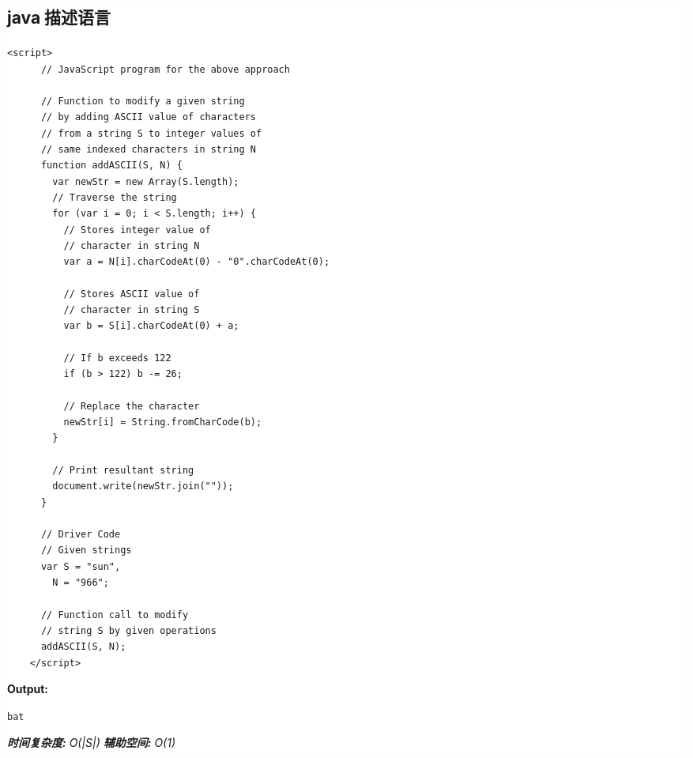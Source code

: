 ## java 描述语言

```
<script>
      // JavaScript program for the above approach

      // Function to modify a given string
      // by adding ASCII value of characters
      // from a string S to integer values of
      // same indexed characters in string N
      function addASCII(S, N) {
        var newStr = new Array(S.length);
        // Traverse the string
        for (var i = 0; i < S.length; i++) {
          // Stores integer value of
          // character in string N
          var a = N[i].charCodeAt(0) - "0".charCodeAt(0);

          // Stores ASCII value of
          // character in string S
          var b = S[i].charCodeAt(0) + a;

          // If b exceeds 122
          if (b > 122) b -= 26;

          // Replace the character
          newStr[i] = String.fromCharCode(b);
        }

        // Print resultant string
        document.write(newStr.join(""));
      }

      // Driver Code
      // Given strings
      var S = "sun",
        N = "966";

      // Function call to modify
      // string S by given operations
      addASCII(S, N);
    </script>
```

**Output:** 

```
bat
```

***时间复杂度:** O(|S|)*
***辅助空间:** O(1)*